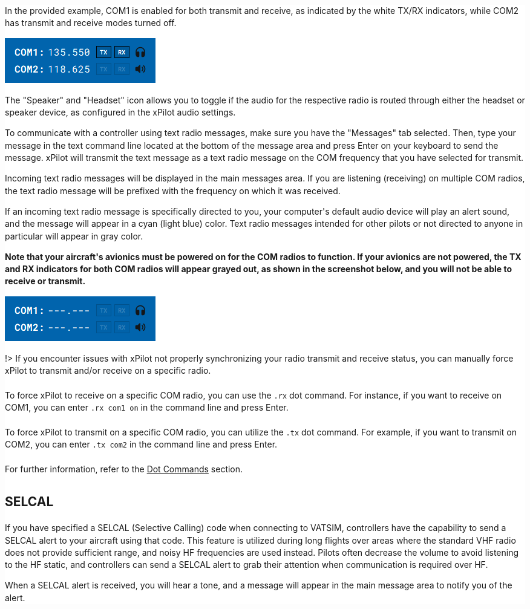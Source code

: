 In the provided example, COM1 is enabled for both transmit and receive, as indicated by the white TX/RX indicators, while COM2 has transmit and receive modes turned off.

![Radio Panel](media/RadioPanel.png ':size=74')

The "Speaker" and "Headset" icon allows you to toggle if the audio for the respective radio is routed through either the headset or speaker device, as configured in the xPilot audio settings.

To communicate with a controller using text radio messages, make sure you have the "Messages" tab selected. Then, type your message in the text command line located at the bottom of the message area and press Enter on your keyboard to send the message. xPilot will transmit the text message as a text radio message on the COM frequency that you have selected for transmit.

Incoming text radio messages will be displayed in the main messages area. If you are listening (receiving) on multiple COM radios, the text radio message will be prefixed with the frequency on which it was received.

If an incoming text radio message is specifically directed to you, your computer's default audio device will play an alert sound, and the message will appear in a cyan (light blue) color. Text radio messages intended for other pilots or not directed to anyone in particular will appear in gray color.

**Note that your aircraft's avionics must be powered on for the COM radios to function. If your avionics are not powered, the TX and RX indicators for both COM radios will appear grayed out, as shown in the screenshot below, and you will not be able to receive or transmit.**

![Radios No Power](media/RadiosNoPower.png ':size=74')

!> If you encounter issues with xPilot not properly synchronizing your radio transmit and receive status, you can manually force xPilot to transmit and/or receive on a specific radio.<br/><br/>To force xPilot to receive on a specific COM radio, you can use the `.rx` dot command. For instance, if you want to receive on COM1, you can enter `.rx com1 on` in the command line and press Enter.<br/><br/>To force xPilot to transmit on a specific COM radio, you can utilize the `.tx` dot command. For example, if you want to transmit on COM2, you can enter `.tx com2` in the command line and press Enter.<br/><br/>For further information, refer to the [Dot Commands](client?id=dot-commands) section.

## SELCAL
If you have specified a SELCAL (Selective Calling) code when connecting to VATSIM, controllers have the capability to send a SELCAL alert to your aircraft using that code. This feature is utilized during long flights over areas where the standard VHF radio does not provide sufficient range, and noisy HF frequencies are used instead. Pilots often decrease the volume to avoid listening to the HF static, and controllers can send a SELCAL alert to grab their attention when communication is required over HF.

When a SELCAL alert is received, you will hear a tone, and a message will appear in the main message area to notify you of the alert.
